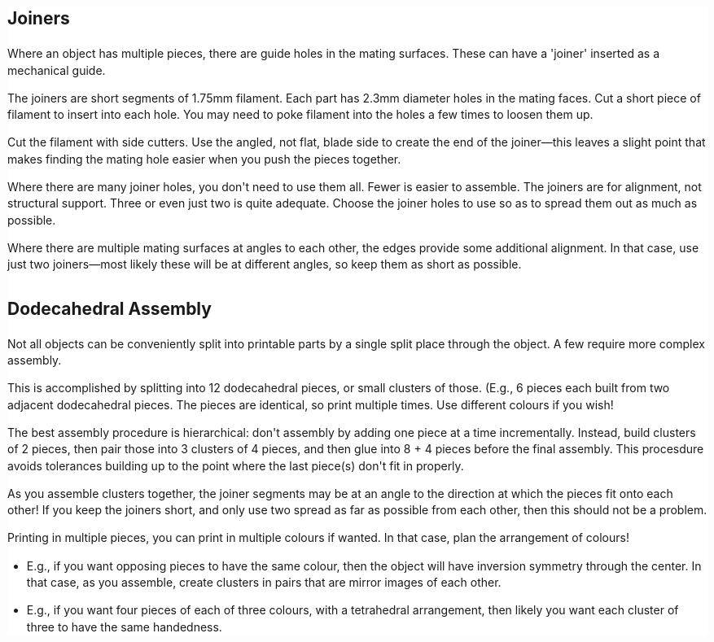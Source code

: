 Joiners
-------

Where an object has multiple pieces, there are guide holes in the mating
surfaces.  These can have a 'joiner' inserted as a mechanical guide.

The joiners are short segments of 1.75mm filament.  Each part has 2.3mm diameter
holes in the mating faces.  Cut a short piece of filament to insert into each
hole. You may need to poke filament into the holes a few times to loosen them
up.

Cut the filament with side cutters.  Use the angled, not flat, blade side to
create the end of the joiner&mdash;this leaves a slight point that makes finding
the mating hole easier when you push the pieces together.

Where there are many joiner holes, you don't need to use them all.  Fewer is
easier to assemble.  The joiners are for alignment, not structural support.
Three or even just two is quite adequate.  Choose the joiner holes to use so as
to spread them out as much as possible.

Where there are multiple mating surfaces at angles to each other, the edges
provide some additional alignment.  In that case, use just two
joiners&mdash;most likely these will be at different angles, so keep them as
short as possible.

Dodecahedral Assembly
---------------------

Not all objects can be conveniently split into printable parts by a single split
place through the object.  A few require more complex assembly.

This is accomplished by splitting into 12 dodecahedral pieces, or small clusters
of those.  (E.g., 6 pieces each built from two adjacent dodecahedral pieces.
The pieces are identical, so print multiple times.  Use different colours if you
wish!

The best assembly procedure is hierarchical: don't assembly by adding one piece
at a time incrementally.  Instead, build clusters of 2 pieces, then pair those
into 3 clusters of 4 pieces, and then glue into 8 + 4 pieces before the final
assembly.  This procesdure avoids tolerances building up to the point where the
last piece(s) don't fit in properly.

As you assemble clusters together, the joiner segments may be at an angle to the
direction at which the pieces fit onto each other!  If you keep the joiners
short, and only use two spread as far as possible from each other, then this
should not be a problem.

Printing in multiple pieces, you can print in multiple colours if wanted.  In
that case, plan the arrangement of colours!

* E.g., if you want opposing pieces to have the same colour, then the object
  will have inversion symmetry through the center.  In that case, as you
  assemble, create clusters in pairs that are mirror images of each other.

* E.g., if you want four pieces of each of three colours, with a tetrahedral
  arrangement, then likely you want each cluster of three to have the same
  handedness.
